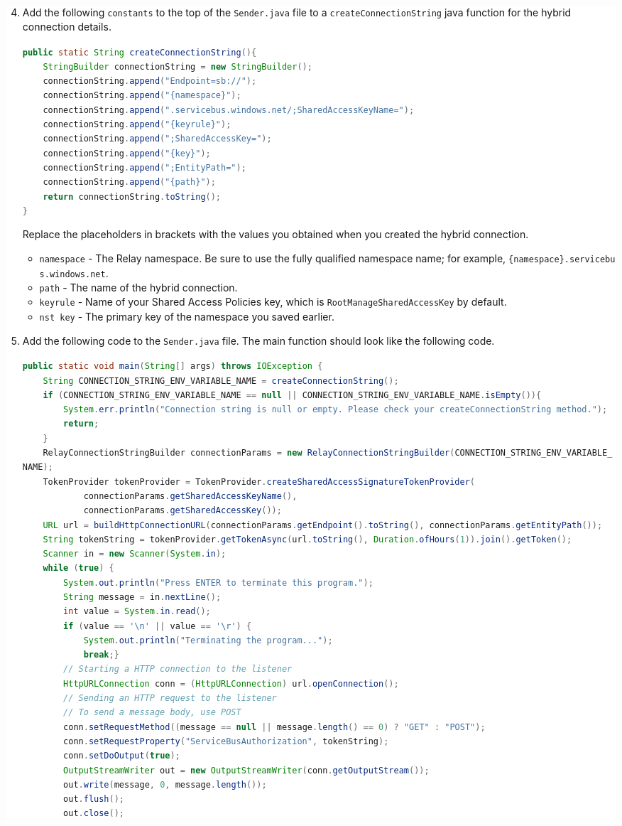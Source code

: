 4. Add the following `constants` to the top of the `Sender.java` file to a `createConnectionString` java function for the hybrid connection details.

    ```java
    public static String createConnectionString(){
        StringBuilder connectionString = new StringBuilder();
        connectionString.append("Endpoint=sb://");
        connectionString.append("{namespace}");
        connectionString.append(".servicebus.windows.net/;SharedAccessKeyName=");
        connectionString.append("{keyrule}");
        connectionString.append(";SharedAccessKey=");
        connectionString.append("{key}");
        connectionString.append(";EntityPath=");
        connectionString.append("{path}");
        return connectionString.toString();
    }
    ```
    Replace the placeholders in brackets with the values you obtained when you created the hybrid connection.
    - `namespace` - The Relay namespace. Be sure to use the fully qualified namespace name; for example, `{namespace}.servicebus.windows.net`.
    - `path` - The name of the hybrid connection.
    - `keyrule` - Name of your Shared Access Policies key, which is `RootManageSharedAccessKey` by default.
    - `nst key` -   The primary key of the namespace you saved earlier.

5. Add the following code to the `Sender.java` file. The main function should look like the following code. 

    ```java
    public static void main(String[] args) throws IOException {
        String CONNECTION_STRING_ENV_VARIABLE_NAME = createConnectionString();
        if (CONNECTION_STRING_ENV_VARIABLE_NAME == null || CONNECTION_STRING_ENV_VARIABLE_NAME.isEmpty()){
            System.err.println("Connection string is null or empty. Please check your createConnectionString method.");
            return;
        }
        RelayConnectionStringBuilder connectionParams = new RelayConnectionStringBuilder(CONNECTION_STRING_ENV_VARIABLE_NAME);
        TokenProvider tokenProvider = TokenProvider.createSharedAccessSignatureTokenProvider(
                connectionParams.getSharedAccessKeyName(), 
                connectionParams.getSharedAccessKey());
        URL url = buildHttpConnectionURL(connectionParams.getEndpoint().toString(), connectionParams.getEntityPath());
        String tokenString = tokenProvider.getTokenAsync(url.toString(), Duration.ofHours(1)).join().getToken();
        Scanner in = new Scanner(System.in);
        while (true) {
            System.out.println("Press ENTER to terminate this program.");
            String message = in.nextLine();
            int value = System.in.read();
            if (value == '\n' || value == '\r') {
                System.out.println("Terminating the program...");
                break;}
            // Starting a HTTP connection to the listener
            HttpURLConnection conn = (HttpURLConnection) url.openConnection();
            // Sending an HTTP request to the listener
            // To send a message body, use POST
            conn.setRequestMethod((message == null || message.length() == 0) ? "GET" : "POST");
            conn.setRequestProperty("ServiceBusAuthorization", tokenString);
            conn.setDoOutput(true);
            OutputStreamWriter out = new OutputStreamWriter(conn.getOutputStream());
            out.write(message, 0, message.length());
            out.flush();
            out.close();